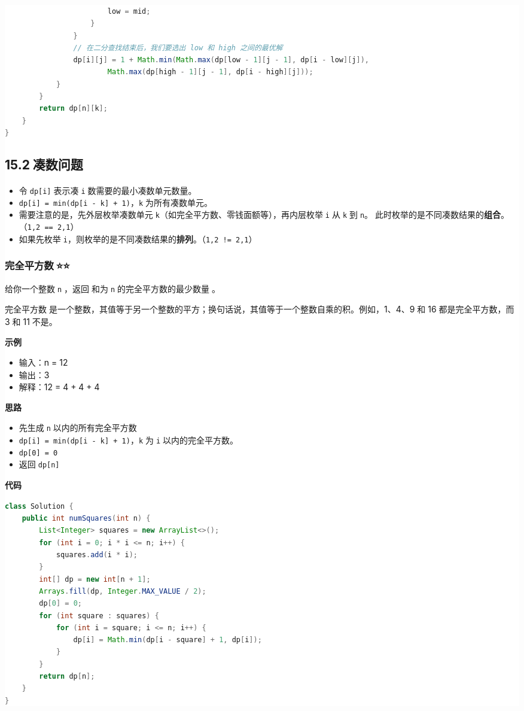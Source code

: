 ```java
                        low = mid;
                    }
                }
                // 在二分查找结束后，我们要选出 low 和 high 之间的最优解
                dp[i][j] = 1 + Math.min(Math.max(dp[low - 1][j - 1], dp[i - low][j]),
                        Math.max(dp[high - 1][j - 1], dp[i - high][j]));
            }
        }
        return dp[n][k];
    }
}
```

## 15.2 凑数问题

- 令 `dp[i]` 表示凑 `i` 数需要的最小凑数单元数量。
- `dp[i] = min(dp[i - k] + 1)`，`k` 为所有凑数单元。
- 需要注意的是，先外层枚举凑数单元 `k`（如完全平方数、零钱面额等），再内层枚举 `i` 从 `k` 到 `n`。
  此时枚举的是不同凑数结果的**组合**。（`1,2 == 2,1`）
- 如果先枚举 `i`，则枚举的是不同凑数结果的**排列**。（`1,2 != 2,1`）

### 完全平方数 ⭐️⭐️

给你一个整数 `n` ，返回 和为 `n` 的完全平方数的最少数量 。

完全平方数 是一个整数，其值等于另一个整数的平方；换句话说，其值等于一个整数自乘的积。例如，1、4、9 和 16 都是完全平方数，而 3 和
11 不是。

**示例**

- 输入：n = 12
- 输出：3
- 解释：12 = 4 + 4 + 4

**思路**

- 先生成 `n` 以内的所有完全平方数
- `dp[i] = min(dp[i - k] + 1)`，`k` 为 `i` 以内的完全平方数。
- `dp[0] = 0`
- 返回 `dp[n]`

**代码**

```java
class Solution {
    public int numSquares(int n) {
        List<Integer> squares = new ArrayList<>();
        for (int i = 0; i * i <= n; i++) {
            squares.add(i * i);
        }
        int[] dp = new int[n + 1];
        Arrays.fill(dp, Integer.MAX_VALUE / 2);
        dp[0] = 0;
        for (int square : squares) {
            for (int i = square; i <= n; i++) {
                dp[i] = Math.min(dp[i - square] + 1, dp[i]);
            }
        }
        return dp[n];
    }
}
```
